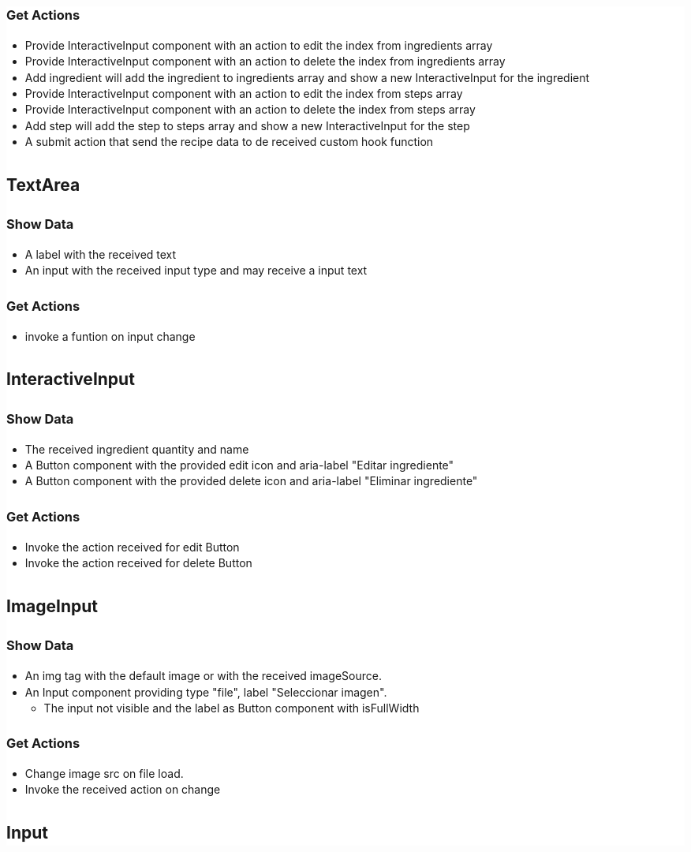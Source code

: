 ### Get Actions

- Provide InteractiveInput component with an action to edit the index from ingredients array
- Provide InteractiveInput component with an action to delete the index from ingredients array
- Add ingredient will add the ingredient to ingredients array and show a new InteractiveInput for the ingredient
- Provide InteractiveInput component with an action to edit the index from steps array
- Provide InteractiveInput component with an action to delete the index from steps array
- Add step will add the step to steps array and show a new InteractiveInput for the step
- A submit action that send the recipe data to de received custom hook function

## TextArea

### Show Data

- A label with the received text
- An input with the received input type and may receive a input text

### Get Actions

- invoke a funtion on input change

## InteractiveInput

### Show Data

- The received ingredient quantity and name
- A Button component with the provided edit icon and aria-label "Editar ingrediente"
- A Button component with the provided delete icon and aria-label "Eliminar ingrediente"

### Get Actions

- Invoke the action received for edit Button
- Invoke the action received for delete Button

## ImageInput

### Show Data

- An img tag with the default image or with the received imageSource.
- An Input component providing type "file", label "Seleccionar imagen".
  - The input not visible and the label as Button component with isFullWidth

### Get Actions

- Change image src on file load.
- Invoke the received action on change

## Input
